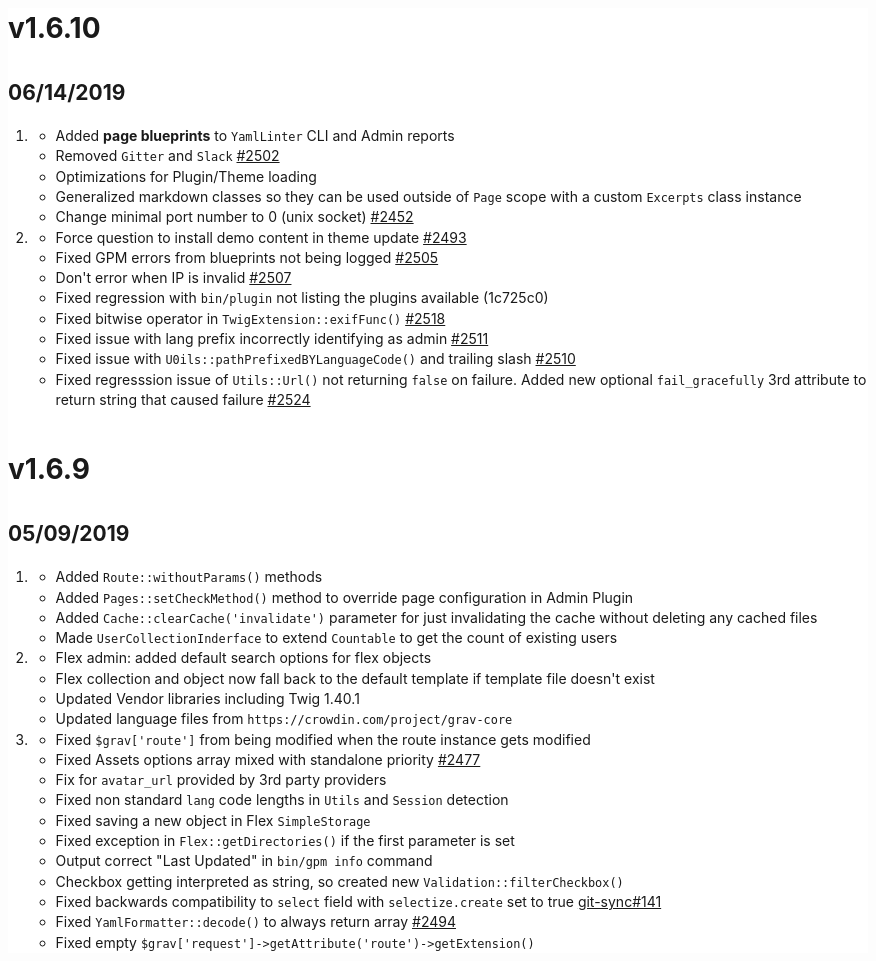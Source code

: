 # v1.6.10
## 06/14/2019

1. [](#improved)
    * Added **page blueprints** to `YamlLinter` CLI and Admin reports
    * Removed `Gitter` and `Slack` [#2502](https://github.com/getgrav/grav/issues/2502)
    * Optimizations for Plugin/Theme loading
    * Generalized markdown classes so they can be used outside of `Page` scope with a custom `Excerpts` class instance
    * Change minimal port number to 0 (unix socket) [#2452](https://github.com/getgrav/grav/issues/2452)
1. [](#bugfix)
    * Force question to install demo content in theme update [#2493](https://github.com/getgrav/grav/issues/2493)
    * Fixed GPM errors from blueprints not being logged [#2505](https://github.com/getgrav/grav/issues/2505)
    * Don't error when IP is invalid [#2507](https://github.com/getgrav/grav/issues/2507)
    * Fixed regression with `bin/plugin` not listing the plugins available (1c725c0)
    * Fixed bitwise operator in `TwigExtension::exifFunc()` [#2518](https://github.com/getgrav/grav/issues/2518)
    * Fixed issue with lang prefix incorrectly identifying as admin [#2511](https://github.com/getgrav/grav/issues/2511)
    * Fixed issue with `U0ils::pathPrefixedBYLanguageCode()` and trailing slash [#2510](https://github.com/getgrav/grav/issues/2511)
    * Fixed regresssion issue of `Utils::Url()` not returning `false` on failure. Added new optional `fail_gracefully` 3rd attribute to return string that caused failure [#2524](https://github.com/getgrav/grav/issues/2524)

# v1.6.9
## 05/09/2019

1. [](#new)
    * Added `Route::withoutParams()` methods
    * Added `Pages::setCheckMethod()` method to override page configuration in Admin Plugin
    * Added `Cache::clearCache('invalidate')` parameter for just invalidating the cache without deleting any cached files
    * Made `UserCollectionInderface` to extend `Countable` to get the count of existing users
1. [](#improved)
    * Flex admin: added default search options for flex objects
    * Flex collection and object now fall back to the default template if template file doesn't exist
    * Updated Vendor libraries including Twig 1.40.1
    * Updated language files from `https://crowdin.com/project/grav-core`
1. [](#bugfix)
    * Fixed `$grav['route']` from being modified when the route instance gets modified
    * Fixed Assets options array mixed with standalone priority [#2477](https://github.com/getgrav/grav/issues/2477)
    * Fix for `avatar_url` provided by 3rd party providers
    * Fixed non standard `lang` code lengths in `Utils` and `Session` detection
    * Fixed saving a new object in Flex `SimpleStorage`
    * Fixed exception in `Flex::getDirectories()` if the first parameter is set
    * Output correct "Last Updated" in `bin/gpm info` command
    * Checkbox getting interpreted as string, so created new `Validation::filterCheckbox()`
    * Fixed backwards compatibility to `select` field with `selectize.create` set to true [git-sync#141](https://github.com/trilbymedia/grav-plugin-git-sync/issues/141)
    * Fixed `YamlFormatter::decode()` to always return array [#2494](https://github.com/getgrav/grav/pull/2494)
    * Fixed empty `$grav['request']->getAttribute('route')->getExtension()`

